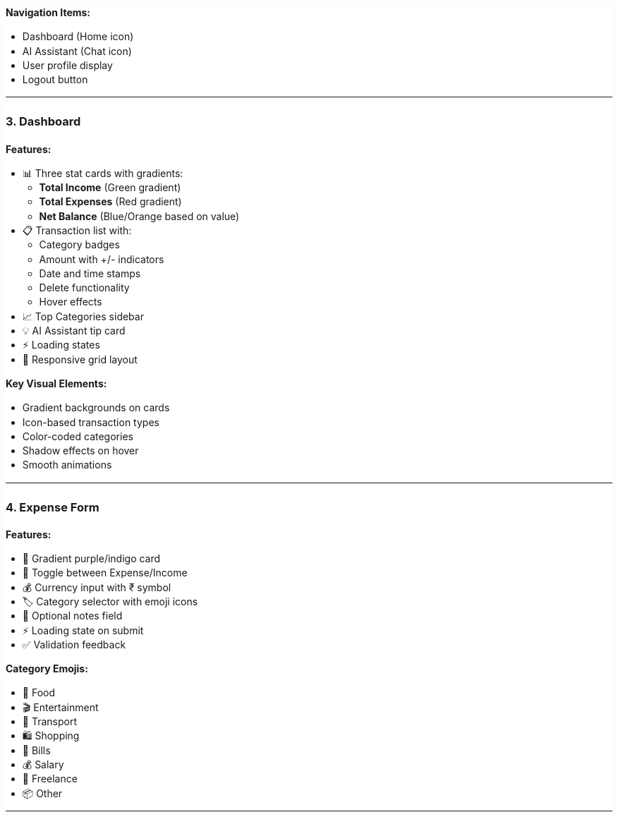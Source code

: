 **Navigation Items:**
- Dashboard (Home icon)
- AI Assistant (Chat icon)
- User profile display
- Logout button

---

### 3. Dashboard
**Features:**
- 📊 Three stat cards with gradients:
  - **Total Income** (Green gradient)
  - **Total Expenses** (Red gradient)
  - **Net Balance** (Blue/Orange based on value)
- 📋 Transaction list with:
  - Category badges
  - Amount with +/- indicators
  - Date and time stamps
  - Delete functionality
  - Hover effects
- 📈 Top Categories sidebar
- 💡 AI Assistant tip card
- ⚡ Loading states
- 📱 Responsive grid layout

**Key Visual Elements:**
- Gradient backgrounds on cards
- Icon-based transaction types
- Color-coded categories
- Shadow effects on hover
- Smooth animations

---

### 4. Expense Form
**Features:**
- 🎨 Gradient purple/indigo card
- 🔄 Toggle between Expense/Income
- 💰 Currency input with ₹ symbol
- 🏷️ Category selector with emoji icons
- 📝 Optional notes field
- ⚡ Loading state on submit
- ✅ Validation feedback

**Category Emojis:**
- 🍔 Food
- 🎬 Entertainment
- 🚗 Transport
- 🛍️ Shopping
- 📄 Bills
- 💰 Salary
- 💼 Freelance
- 📦 Other

---